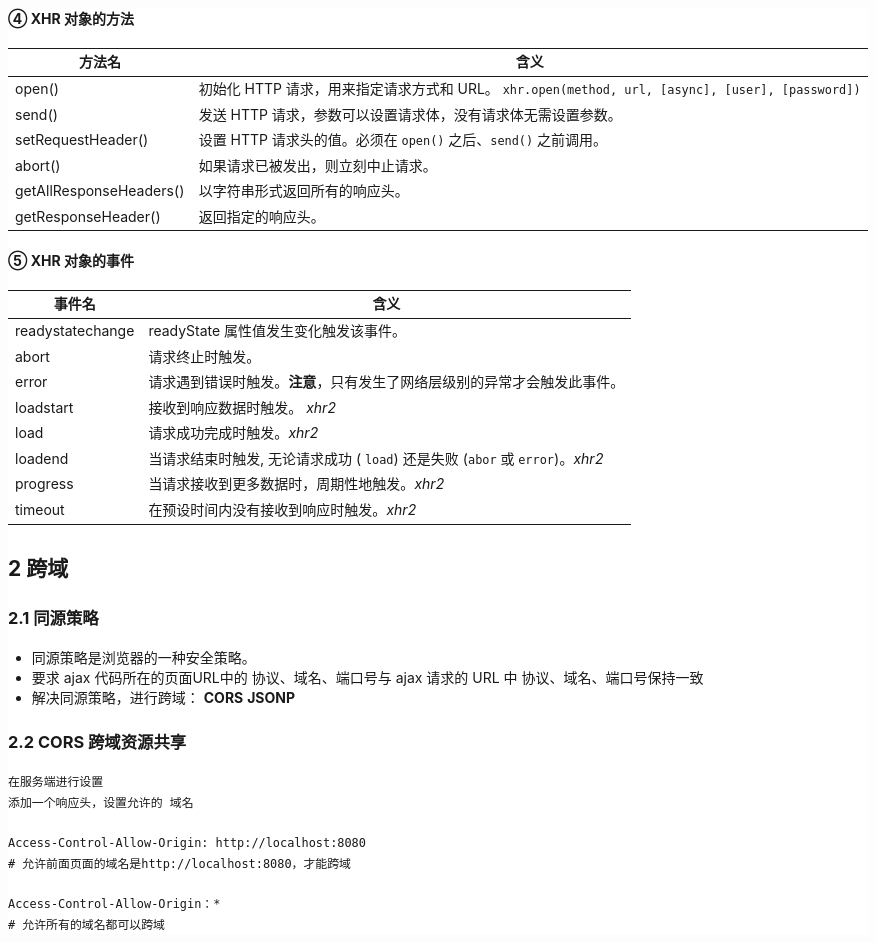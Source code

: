 #### ④ XHR 对象的方法

| 方法名                  | 含义                                                         |
| ----------------------- | ------------------------------------------------------------ |
| open()                  | 初始化 HTTP 请求，用来指定请求方式和 URL。 `xhr.open(method, url, [async], [user], [password])` |
| send()                  | 发送 HTTP 请求，参数可以设置请求体，没有请求体无需设置参数。 |
| setRequestHeader()      | 设置 HTTP 请求头的值。必须在 `open()` 之后、`send()` 之前调用。 |
| abort()                 | 如果请求已被发出，则立刻中止请求。                           |
| getAllResponseHeaders() | 以字符串形式返回所有的响应头。                               |
| getResponseHeader()     | 返回指定的响应头。                                           |

#### ⑤ XHR 对象的事件

| 事件名           | 含义                                                         |
| ---------------- | ------------------------------------------------------------ |
| readystatechange | readyState 属性值发生变化触发该事件。                        |
| abort            | 请求终止时触发。                                             |
| error            | 请求遇到错误时触发。**注意**，只有发生了网络层级别的异常才会触发此事件。 |
| loadstart        | 接收到响应数据时触发。 *xhr2*                                |
| load             | 请求成功完成时触发。*xhr2*                                   |
| loadend          | 当请求结束时触发, 无论请求成功 ( `load`) 还是失败 (`abor` 或 `error`)。*xhr2* |
| progress         | 当请求接收到更多数据时，周期性地触发。*xhr2*                 |
| timeout          | 在预设时间内没有接收到响应时触发。*xhr2*                     |



## 2 跨域

### 2.1 同源策略

* 同源策略是浏览器的一种安全策略。
* 要求 ajax 代码所在的页面URL中的 协议、域名、端口号与 ajax 请求的 URL 中  协议、域名、端口号保持一致
* 解决同源策略，进行跨域： **CORS**  **JSONP**

### 2.2  CORS 跨域资源共享

```
在服务端进行设置
添加一个响应头，设置允许的 域名

Access-Control-Allow-Origin: http://localhost:8080   
# 允许前面页面的域名是http://localhost:8080，才能跨域

Access-Control-Allow-Origin：*
# 允许所有的域名都可以跨域
```
